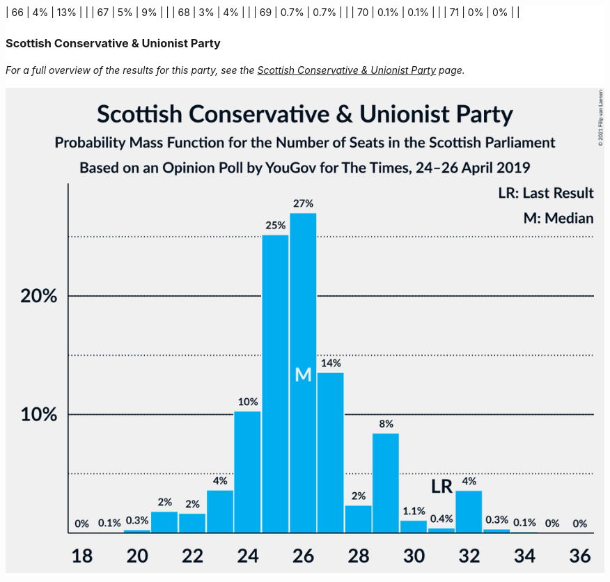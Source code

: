 | 66 | 4% | 13% |  |
| 67 | 5% | 9% |  |
| 68 | 3% | 4% |  |
| 69 | 0.7% | 0.7% |  |
| 70 | 0.1% | 0.1% |  |
| 71 | 0% | 0% |  |

### Scottish Conservative & Unionist Party

*For a full overview of the results for this party, see the [Scottish Conservative & Unionist Party](party-scottishconservativeunionistparty.html) page.*

![Graph with seats probability mass function not yet produced](2019-04-26-YouGov-seats-pmf-scottishconservativeunionistparty.png "Seats Probability Mass Function")
